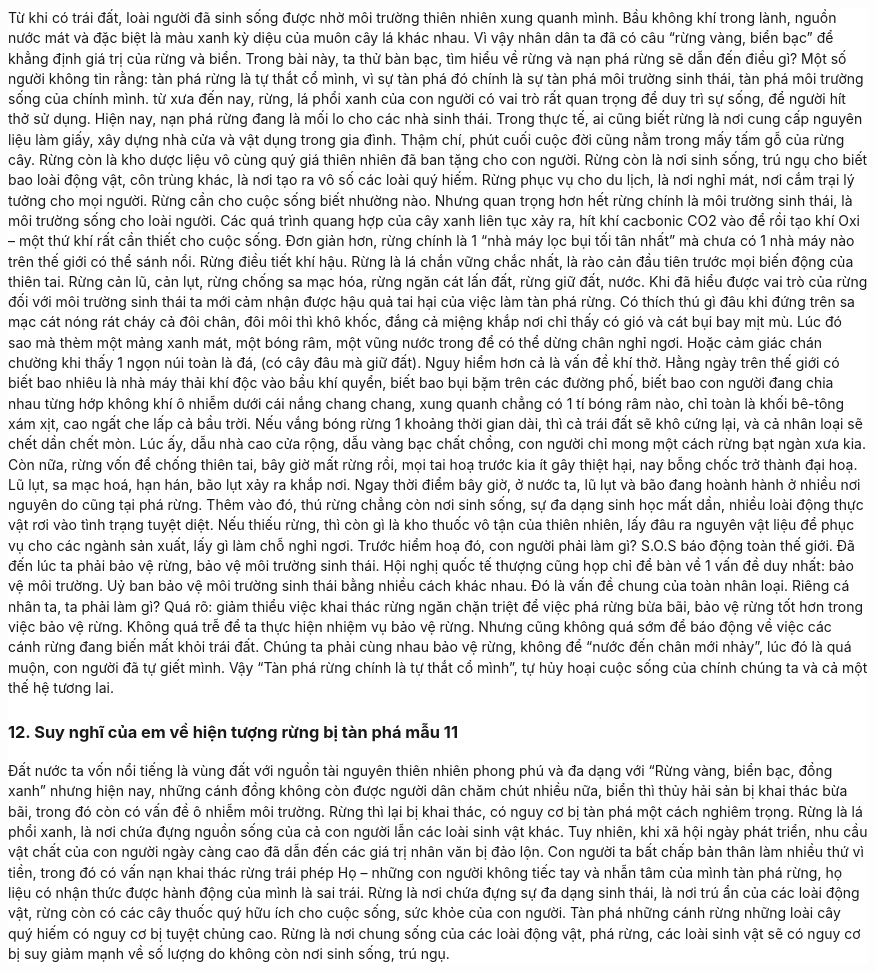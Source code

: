 Từ khi có trái đất, loài người đã sinh sống được nhờ môi trường thiên nhiên xung quanh mình. Bầu không khí trong lành, nguồn nước mát và đặc biệt là màu xanh kỳ diệu của muôn cây lá khác nhau. Vì vậy nhân dân ta đã có câu “rừng vàng, biển bạc” để khẳng định giá trị của rừng và biển. Trong bài này, ta thử bàn bạc, tìm hiểu về rừng và nạn phá rừng sẽ dẫn đến điều gì?
Một số người không tin rằng: tàn phá rừng là tự thắt cổ mình, vì sự tàn phá đó chính là sự tàn phá môi trường sinh thái, tàn phá môi trường sống của chính mình. từ xưa đến nay, rừng, lá phổi xanh của con người có vai trò rất quan trọng để duy trì sự sống, để người hít thở sử dụng. Hiện nay, nạn phá rừng đang là mối lo cho các nhà sinh thái.
Trong thực tế, ai cũng biết rừng là nơi cung cấp nguyên liệu làm giấy, xây dựng nhà cửa và vật dụng trong gia đình. Thậm chí, phút cuối cuộc đời cũng nằm trong mấy tấm gỗ của rừng cây. Rừng còn là kho dược liệu vô cùng quý giá thiên nhiên đã ban tặng cho con người. Rừng còn là nơi sinh sống, trú ngụ cho biết bao loài động vật, côn trùng khác, là nơi tạo ra vô số các loài quý hiếm. Rừng phục vụ cho du lịch, là nơi nghỉ mát, nơi cắm trại lý tưởng cho mọi người. Rừng cần cho cuộc sống biết nhường nào. Nhưng quan trọng hơn hết rừng chính là môi trường sinh thái, là môi trường sống cho loài người. Các quá trình quang hợp của cây xanh liên tục xảy ra, hít khí cacbonic CO2 vào để rồi tạo khí Oxi – một thứ khí rất cần thiết cho cuộc sống. Đơn giản hơn, rừng chính là 1 “nhà máy lọc bụi tối tân nhất” mà chưa có 1 nhà máy nào trên thế giới có thể sánh nổi. Rừng điều tiết khí hậu. Rừng là lá chắn vững chắc nhất, là rào cản đầu tiên trước mọi biến động của thiên tai. Rừng cản lũ, cản lụt, rừng chống sa mạc hóa, rừng ngăn cát lấn đất, rừng giữ đất, nước. Khi đã hiểu được vai trò của rừng đối với môi trường sinh thái ta mới cảm nhận được hậu quả tai hại của việc làm tàn phá rừng. Có thích thú gì đâu khi đứng trên sa mạc cát nóng rát cháy cả đôi chân, đôi môi thì khô khốc, đắng cả miệng khắp nơi chỉ thấy có gió và cát bụi bay mịt mù. Lúc đó sao mà thèm một mảng xanh mát, một bóng râm, một vũng nước trong để có thể dừng chân nghỉ ngơi. Hoặc cảm giác chán chường khi thấy 1 ngọn núi toàn là đá, \(có cây đâu mà giữ đất\). Nguy hiểm hơn cả là vấn đề khí thở. Hằng ngày trên thế giới có biết bao nhiêu là nhà máy thải khí độc vào bầu khí quyển, biết bao bụi bặm trên các đường phố, biết bao con người đang chia nhau từng hớp không khí ô nhiễm dưới cái nắng chang chang, xung quanh chẳng có 1 tí bóng râm nào, chỉ toàn là khối bê-tông xám xịt, cao ngất che lấp cả bầu trời. Nếu vắng bóng rừng 1 khoảng thời gian dài, thì cả trái đất sẽ khô cứng lại, và cả nhân loại sẽ chết dần chết mòn. Lúc ấy, dẫu nhà cao cửa rộng, dẫu vàng bạc chất chồng, con người chỉ mong một cách rừng bạt ngàn xưa kia. Còn nữa, rừng vốn để chống thiên tai, bây giờ mất rừng rồi, mọi tai hoạ trước kia ít gây thiệt hại, nay bỗng chốc trở thành đại hoạ. Lũ lụt, sa mạc hoá, hạn hán, bão lụt xảy ra khắp nơi. Ngay thời điểm bây giờ, ở nước ta, lũ lụt và bão đang hoành hành ở nhiều nơi nguyên do cũng tại phá rừng. Thêm vào đó, thú rừng chẳng còn nơi sinh sống, sự đa dạng sinh học mất dần, nhiều loài động thực vật rơi vào tình trạng tuyệt diệt. Nếu thiếu rừng, thì còn gì là kho thuốc vô tận của thiên nhiên, lấy đâu ra nguyên vật liệu để phục vụ cho các ngành sản xuất, lấy gì làm chỗ nghỉ ngơi. Trước hiểm hoạ đó, con người phải làm gì? S.O.S báo động toàn thế giới. Đã đến lúc ta phải bảo vệ rừng, bảo vệ môi trường sinh thái.
Hội nghị quốc tế thượng cũng họp chỉ để bàn về 1 vấn đề duy nhất: bảo vệ môi trường. Uỷ ban bảo vệ môi trường sinh thái bằng nhiều cách khác nhau. Đó là vấn đề chung của toàn nhân loại. Riêng cá nhân ta, ta phải làm gì? Quá rõ: giảm thiểu việc khai thác rừng ngăn chặn triệt để việc phá rừng bừa bãi, bảo vệ rừng tốt hơn trong việc bảo vệ rừng. Không quá trễ để ta thực hiện nhiệm vụ bảo vệ rừng. Nhưng cũng không quá sớm để báo động về việc các cánh rừng đang biến mất khỏi trái đất. Chúng ta phải cùng nhau bảo vệ rừng, không để “nước đến chân mới nhảy”, lúc đó là quá muộn, con người đã tự giết mình.
Vậy “Tàn phá rừng chính là tự thắt cổ mình”, tự hủy hoại cuộc sống của chính chúng ta và cả một thế hệ tương lai.
### 12\. Suy nghĩ của em về hiện tượng rừng bị tàn phá mẫu 11
Đất nước ta vốn nổi tiếng là vùng đất với nguồn tài nguyên thiên nhiên phong phú và đa dạng với “Rừng vàng, biển bạc, đồng xanh” nhưng hiện nay, những cánh đồng không còn được người dân chăm chút nhiều nữa, biển thì thủy hải sản bị khai thác bừa bãi, trong đó còn có vấn đề ô nhiễm môi trường. Rừng thì lại bị khai thác, có nguy cơ bị tàn phá một cách nghiêm trọng.
Rừng là lá phổi xanh, là nơi chứa đựng nguồn sống của cả con người lẫn các loài sinh vật khác. Tuy nhiên, khi xã hội ngày phát triển, nhu cầu vật chất của con người ngày càng cao đã dẫn đến các giá trị nhân văn bị đảo lộn. Con người ta bất chấp bản thân làm nhiều thứ vì tiền, trong đó có vấn nạn khai thác rừng trái phép
Họ – những con người không tiếc tay và nhẫn tâm của mình tàn phá rừng, họ liệu có nhận thức được hành động của mình là sai trái. Rừng là nơi chứa đựng sự đa dạng sinh thái, là nơi trú ẩn của các loài động vật, rừng còn có các cây thuốc quý hữu ích cho cuộc sống, sức khỏe của con người. Tàn phá những cánh rừng những loài cây quý hiếm có nguy cơ bị tuyệt chủng cao. Rừng là nơi chung sống của các loài động vật, phá rừng, các loài sinh vật sẽ có nguy cơ bị suy giảm mạnh về số lượng do không còn nơi sinh sống, trú ngụ.